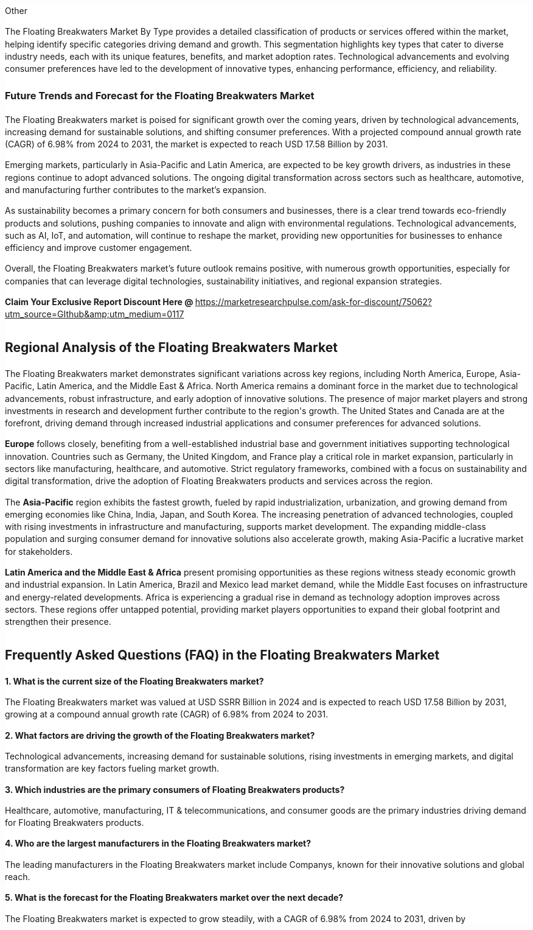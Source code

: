 Other</li></ul><p>The Floating Breakwaters Market By Type provides a detailed classification of products or services offered within the market, helping identify specific categories driving demand and growth. This segmentation highlights key types that cater to diverse industry needs, each with its unique features, benefits, and market adoption rates. Technological advancements and evolving consumer preferences have led to the development of innovative types, enhancing performance, efficiency, and reliability.</p><h3>Future Trends and Forecast for the Floating Breakwaters Market</h3><p>The Floating Breakwaters market is poised for significant growth over the coming years, driven by technological advancements, increasing demand for sustainable solutions, and shifting consumer preferences. With a projected compound annual growth rate (CAGR) of 6.98% from 2024 to 2031, the market is expected to reach USD 17.58 Billion by 2031.</p><p>Emerging markets, particularly in Asia-Pacific and Latin America, are expected to be key growth drivers, as industries in these regions continue to adopt advanced solutions. The ongoing digital transformation across sectors such as healthcare, automotive, and manufacturing further contributes to the market&rsquo;s expansion.</p><p>As sustainability becomes a primary concern for both consumers and businesses, there is a clear trend towards eco-friendly products and solutions, pushing companies to innovate and align with environmental regulations. Technological advancements, such as AI, IoT, and automation, will continue to reshape the market, providing new opportunities for businesses to enhance efficiency and improve customer engagement.</p><p>Overall, the Floating Breakwaters market&rsquo;s future outlook remains positive, with numerous growth opportunities, especially for companies that can leverage digital technologies, sustainability initiatives, and regional expansion strategies.</p><p><strong>Claim Your Exclusive Report Discount Here @ </strong><a href="https://marketresearchpulse.com/ask-for-discount/75062?utm_source=GIthub&amp;utm_medium=0117">https://marketresearchpulse.com/ask-for-discount/75062?utm_source=GIthub&amp;utm_medium=0117</a></p><h2><strong>Regional Analysis of the Floating Breakwaters Market</strong></h2><p>The Floating Breakwaters market demonstrates significant variations across key regions, including North America, Europe, Asia-Pacific, Latin America, and the Middle East &amp; Africa. North America remains a dominant force in the market due to technological advancements, robust infrastructure, and early adoption of innovative solutions. The presence of major market players and strong investments in research and development further contribute to the region's growth. The United States and Canada are at the forefront, driving demand through increased industrial applications and consumer preferences for advanced solutions.</p><p><strong>Europe</strong> follows closely, benefiting from a well-established industrial base and government initiatives supporting technological innovation. Countries such as Germany, the United Kingdom, and France play a critical role in market expansion, particularly in sectors like manufacturing, healthcare, and automotive. Strict regulatory frameworks, combined with a focus on sustainability and digital transformation, drive the adoption of Floating Breakwaters products and services across the region.</p><p>The <strong>Asia-Pacific</strong> region exhibits the fastest growth, fueled by rapid industrialization, urbanization, and growing demand from emerging economies like China, India, Japan, and South Korea. The increasing penetration of advanced technologies, coupled with rising investments in infrastructure and manufacturing, supports market development. The expanding middle-class population and surging consumer demand for innovative solutions also accelerate growth, making Asia-Pacific a lucrative market for stakeholders.</p><p><strong>Latin America and the Middle East &amp; Africa</strong> present promising opportunities as these regions witness steady economic growth and industrial expansion. In Latin America, Brazil and Mexico lead market demand, while the Middle East focuses on infrastructure and energy-related developments. Africa is experiencing a gradual rise in demand as technology adoption improves across sectors. These regions offer untapped potential, providing market players opportunities to expand their global footprint and strengthen their presence.</p><h2><strong>Frequently Asked Questions (FAQ) in the Floating Breakwaters Market</strong></h2><p><strong>1. What is the current size of the Floating Breakwaters market?</strong></p><p>The Floating Breakwaters market was valued at USD SSRR Billion in 2024 and is expected to reach USD 17.58 Billion by 2031, growing at a compound annual growth rate (CAGR) of 6.98% from 2024 to 2031.</p><p><strong>2. What factors are driving the growth of the Floating Breakwaters market?</strong></p><p>Technological advancements, increasing demand for sustainable solutions, rising investments in emerging markets, and digital transformation are key factors fueling market growth.</p><p><strong>3. Which industries are the primary consumers of Floating Breakwaters products?</strong></p><p>Healthcare, automotive, manufacturing, IT &amp; telecommunications, and consumer goods are the primary industries driving demand for Floating Breakwaters products.</p><p><strong>4. Who are the largest manufacturers in the Floating Breakwaters market?</strong></p><p>The leading manufacturers in the Floating Breakwaters market include Companys, known for their innovative solutions and global reach.</p><p><strong>5. What is the forecast for the Floating Breakwaters market over the next decade?</strong></p><p>The Floating Breakwaters market is expected to grow steadily, with a CAGR of 6.98% from 2024 to 2031, driven by